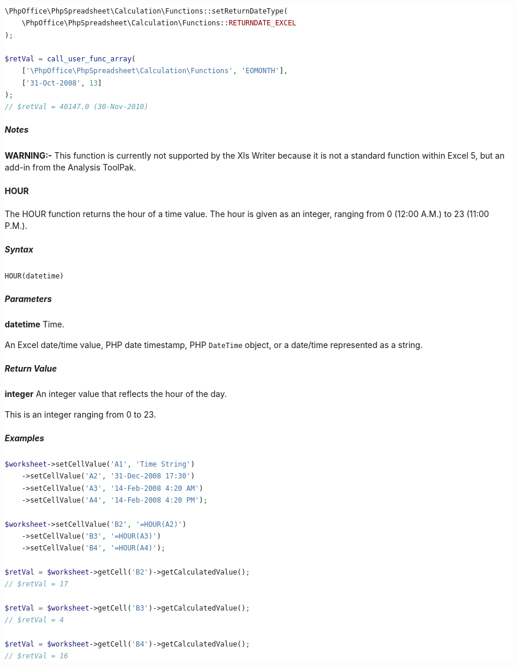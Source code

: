 ``` php
\PhpOffice\PhpSpreadsheet\Calculation\Functions::setReturnDateType(
    \PhpOffice\PhpSpreadsheet\Calculation\Functions::RETURNDATE_EXCEL
);

$retVal = call_user_func_array(
    ['\PhpOffice\PhpSpreadsheet\Calculation\Functions', 'EOMONTH'],
    ['31-Oct-2008', 13]
);
// $retVal = 40147.0 (30-Nov-2010)
```

##### Notes

**WARNING:-** This function is currently not supported by the Xls Writer
because it is not a standard function within Excel 5, but an add-in from
the Analysis ToolPak.

#### HOUR

The HOUR function returns the hour of a time value. The hour is given as
an integer, ranging from 0 (12:00 A.M.) to 23 (11:00 P.M.).

##### Syntax

    HOUR(datetime)

##### Parameters

**datetime** Time.

An Excel date/time value, PHP date timestamp, PHP `DateTime` object, or a
date/time represented as a string.

##### Return Value

**integer** An integer value that reflects the hour of the day.

This is an integer ranging from 0 to 23.

##### Examples

``` php
$worksheet->setCellValue('A1', 'Time String')
    ->setCellValue('A2', '31-Dec-2008 17:30')
    ->setCellValue('A3', '14-Feb-2008 4:20 AM')
    ->setCellValue('A4', '14-Feb-2008 4:20 PM');

$worksheet->setCellValue('B2', '=HOUR(A2)')
    ->setCellValue('B3', '=HOUR(A3)')
    ->setCellValue('B4', '=HOUR(A4)');

$retVal = $worksheet->getCell('B2')->getCalculatedValue();
// $retVal = 17

$retVal = $worksheet->getCell('B3')->getCalculatedValue();
// $retVal = 4

$retVal = $worksheet->getCell('B4')->getCalculatedValue();
// $retVal = 16
```
